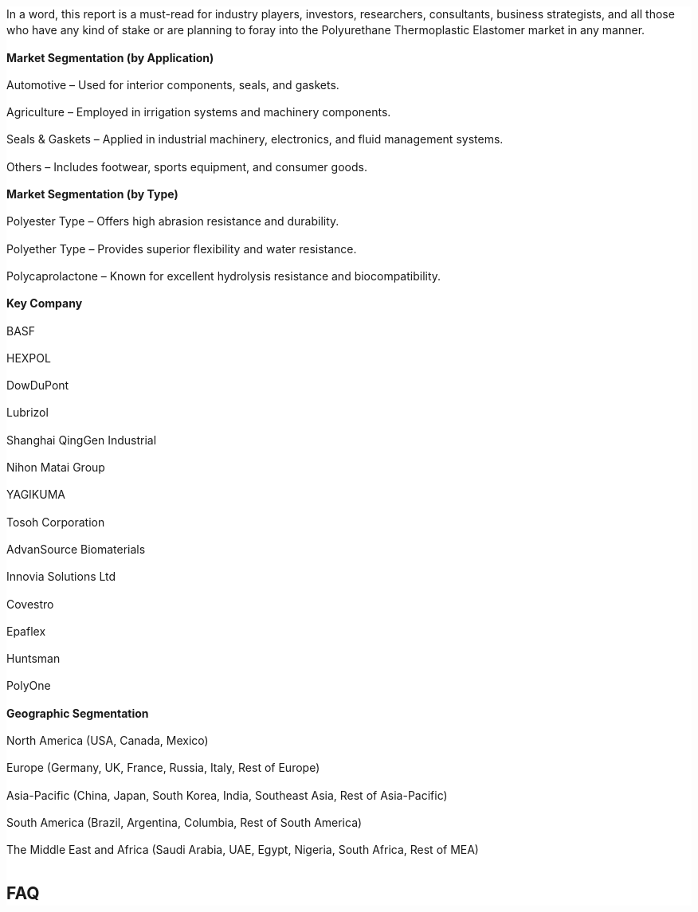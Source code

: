 In a word, this report is a must-read for industry players, investors, researchers, consultants, business strategists, and all those who have any kind of stake or are planning to foray into the Polyurethane Thermoplastic Elastomer market in any manner.

**Market Segmentation (by Application)**

Automotive – Used for interior components, seals, and gaskets.

Agriculture – Employed in irrigation systems and machinery components.

Seals & Gaskets – Applied in industrial machinery, electronics, and fluid management systems.

Others – Includes footwear, sports equipment, and consumer goods.

**Market Segmentation (by Type)**

Polyester Type – Offers high abrasion resistance and durability.

Polyether Type – Provides superior flexibility and water resistance.

Polycaprolactone – Known for excellent hydrolysis resistance and biocompatibility.

**Key Company**

BASF

HEXPOL

DowDuPont

Lubrizol

Shanghai QingGen Industrial

Nihon Matai Group

YAGIKUMA

Tosoh Corporation

AdvanSource Biomaterials

Innovia Solutions Ltd

Covestro

Epaflex

Huntsman

PolyOne

**Geographic Segmentation**

North America (USA, Canada, Mexico)

Europe (Germany, UK, France, Russia, Italy, Rest of Europe)

Asia-Pacific (China, Japan, South Korea, India, Southeast Asia, Rest of Asia-Pacific)

South America (Brazil, Argentina, Columbia, Rest of South America)

The Middle East and Africa (Saudi Arabia, UAE, Egypt, Nigeria, South Africa, Rest of MEA)

## FAQ 
